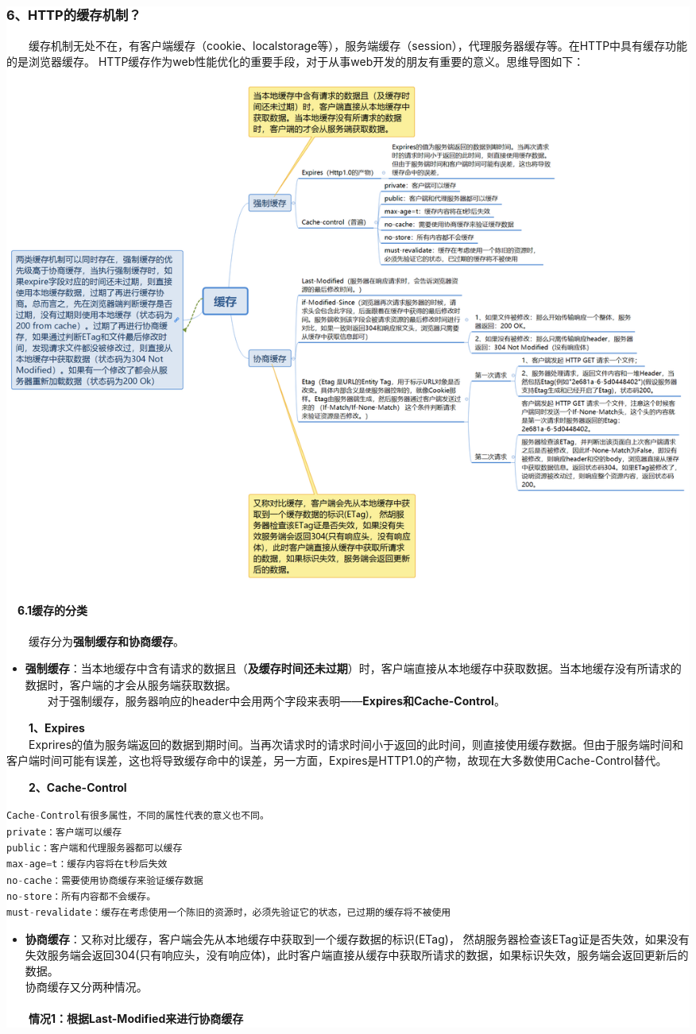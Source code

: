 <h3>6、HTTP的缓存机制？</h3>

&#8195;&#8195;缓存机制无处不在，有客户端缓存（cookie、localstorage等），服务端缓存（session），代理服务器缓存等。在HTTP中具有缓存功能的是浏览器缓存。 HTTP缓存作为web性能优化的重要手段，对于从事web开发的朋友有重要的意义。思维导图如下：

<img src="../../images/cookie.png" alt="暂无图片" >

<h4>&#8195;6.1缓存的分类</h4>

&#8195;&#8195;缓存分为**强制缓存和协商缓存**。
+ **强制缓存**：当本地缓存中含有请求的数据且（**及缓存时间还未过期**）时，客户端直接从本地缓存中获取数据。当本地缓存没有所请求的数据时，客户端的才会从服务端获取数据。  
&#8195;&#8195;对于强制缓存，服务器响应的header中会用两个字段来表明——**Expires和Cache-Control**。  

&#8195;&#8195;**1、Expires**   
&#8195;&#8195;Exprires的值为服务端返回的数据到期时间。当再次请求时的请求时间小于返回的此时间，则直接使用缓存数据。但由于服务端时间和客户端时间可能有误差，这也将导致缓存命中的误差，另一方面，Expires是HTTP1.0的产物，故现在大多数使用Cache-Control替代。

&#8195;&#8195;**2、Cache-Control**  
```js  
Cache-Control有很多属性，不同的属性代表的意义也不同。 
private：客户端可以缓存  
public：客户端和代理服务器都可以缓存  
max-age=t：缓存内容将在t秒后失效  
no-cache：需要使用协商缓存来验证缓存数据  
no-store：所有内容都不会缓存。  
must-revalidate：缓存在考虑使用一个陈旧的资源时，必须先验证它的状态，已过期的缓存将不被使用
```
+ **协商缓存**：又称对比缓存，客户端会先从本地缓存中获取到一个缓存数据的标识(ETag)， 然胡服务器检查该ETag证是否失效，如果没有失效服务端会返回304(只有响应头，没有响应体)，此时客户端直接从缓存中获取所请求的数据，如果标识失效，服务端会返回更新后的数据。  
协商缓存又分两种情况。  
<h4>&#8195;&#8195;情况1：根据Last-Modified来进行协商缓存</h4> 
